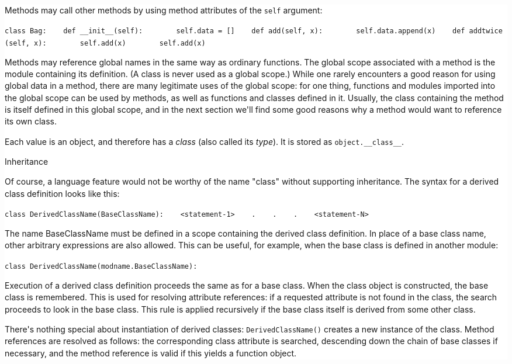 <span class="text-4505230f--TextH400-3033861f--textContentFamily-49a318e1"><span data-key="18f65b8a2f1d4a1eb134a8b74de10b26"><span data-offset-key="18f65b8a2f1d4a1eb134a8b74de10b26:0">Methods may call other methods by using method attributes of the </span><span data-offset-key="18f65b8a2f1d4a1eb134a8b74de10b26:1">`self`</span><span data-offset-key="18f65b8a2f1d4a1eb134a8b74de10b26:2"> argument:</span></span></span>

    class Bag:    def __init__(self):        self.data = []​    def add(self, x):        self.data.append(x)​    def addtwice(self, x):        self.add(x)        self.add(x)

<span class="text-4505230f--TextH400-3033861f--textContentFamily-49a318e1"><span data-key="b9c5ff89b7b94228a771dc2f09cedc98"><span data-offset-key="b9c5ff89b7b94228a771dc2f09cedc98:0">Methods may reference global names in the same way as ordinary functions. The global scope associated with a method is the module containing its definition. (A class is never used as a global scope.) While one rarely encounters a good reason for using global data in a method, there are many legitimate uses of the global scope: for one thing, functions and modules imported into the global scope can be used by methods, as well as functions and classes defined in it. Usually, the class containing the method is itself defined in this global scope, and in the next section we'll find some good reasons why a method would want to reference its own class.</span></span></span>

<span class="text-4505230f--TextH400-3033861f--textContentFamily-49a318e1"><span data-key="3333b24ccd874dd39cc4e88073725763"><span data-offset-key="3333b24ccd874dd39cc4e88073725763:0">Each value is an object, and therefore has a </span><span data-offset-key="3333b24ccd874dd39cc4e88073725763:1">*class*</span><span data-offset-key="3333b24ccd874dd39cc4e88073725763:2"> (also called its </span><span data-offset-key="3333b24ccd874dd39cc4e88073725763:3">*type*</span><span data-offset-key="3333b24ccd874dd39cc4e88073725763:4">). It is stored as </span><span data-offset-key="3333b24ccd874dd39cc4e88073725763:5">`object.__class__`</span><span data-offset-key="3333b24ccd874dd39cc4e88073725763:6">.</span></span></span>

<span class="text-4505230f--HeadingH700-04e1a2a3--textContentFamily-49a318e1"><span data-key="fdf02a5926bf4bf69ee8fe823b403c46"><span data-offset-key="fdf02a5926bf4bf69ee8fe823b403c46:0">Inheritance</span></span></span>

<span class="text-4505230f--TextH400-3033861f--textContentFamily-49a318e1"><span data-key="3a46af66cd2e48b48ecffda762c40973"><span data-offset-key="3a46af66cd2e48b48ecffda762c40973:0">Of course, a language feature would not be worthy of the name "class" without supporting inheritance. The syntax for a derived class definition looks like this:</span></span></span>

    class DerivedClassName(BaseClassName):    <statement-1>    .    .    .    <statement-N>

<span class="text-4505230f--TextH400-3033861f--textContentFamily-49a318e1"><span data-key="fc737309591e41aa8cf5d08d1b1486df"><span data-offset-key="fc737309591e41aa8cf5d08d1b1486df:0">The name BaseClassName must be defined in a scope containing the derived class definition. In place of a base class name, other arbitrary expressions are also allowed. This can be useful, for example, when the base class is defined in another module:</span></span></span>

    class DerivedClassName(modname.BaseClassName):

<span class="text-4505230f--TextH400-3033861f--textContentFamily-49a318e1"><span data-key="1c9241adea2e4c5f84a12982f8b19894"><span data-offset-key="1c9241adea2e4c5f84a12982f8b19894:0">Execution of a derived class definition proceeds the same as for a base class. When the class object is constructed, the base class is remembered. This is used for resolving attribute references: if a requested attribute is not found in the class, the search proceeds to look in the base class. This rule is applied recursively if the base class itself is derived from some other class.</span></span></span>

<span class="text-4505230f--TextH400-3033861f--textContentFamily-49a318e1"><span data-key="6758374f0c2c4fb984ee112836f7f74a"><span data-offset-key="6758374f0c2c4fb984ee112836f7f74a:0">There's nothing special about instantiation of derived classes: </span><span data-offset-key="6758374f0c2c4fb984ee112836f7f74a:1">`DerivedClassName()`</span><span data-offset-key="6758374f0c2c4fb984ee112836f7f74a:2"> creates a new instance of the class. Method references are resolved as follows: the corresponding class attribute is searched, descending down the chain of base classes if necessary, and the method reference is valid if this yields a function object.</span></span></span>
